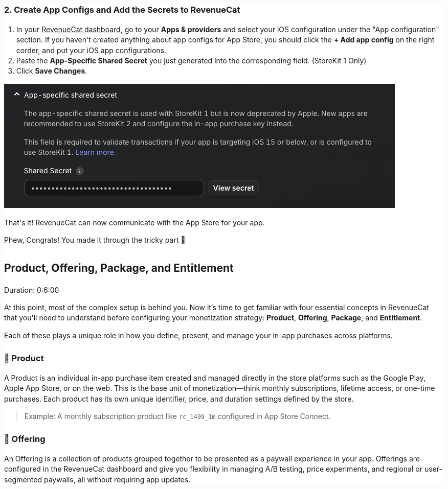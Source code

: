 ### 2. Create App Configs and Add the Secrets to RevenueCat

1.  In your [RevenueCat dashboard](https://app.revenuecat.com/), go to your **Apps & providers** and select your iOS configuration under the "App configuration" section. If you haven't created anything about app configs for App Store, you should click the **+ Add app config** on the right corder, and put your iOS app configurations.
2.  Paste the **App-Specific Shared Secret** you just generated into the corresponding field. (StoreKit 1 Only)
3.  Click **Save Changes**.

![app-specific](img/30.app-specific.png)

That's it! RevenueCat can now communicate with the App Store for your app.

Phew, Congrats! You made it through the tricky part 🎉

## Product, Offering, Package, and Entitlement
Duration: 0:6:00

At this point, most of the complex setup is behind you. Now it’s time to get familiar with four essential concepts in RevenueCat that you'll need to understand before configuring your monetization strategy: **Product**, **Offering**, **Package**, and **Entitlement**.

Each of these plays a unique role in how you define, present, and manage your in-app purchases across platforms.

### 🧩 Product

A Product is an individual in-app purchase item created and managed directly in the store platforms such as the Google Play, Apple App Store, or on the web. This is the base unit of monetization—think monthly subscriptions, lifetime access, or one-time purchases. Each product has its own unique identifier, price, and duration settings defined by the store.

> Example: A monthly subscription product like `rc_1499_1m` configured in App Store Connect.

### 🎯 Offering

An Offering is a collection of products grouped together to be presented as a paywall experience in your app. Offerings are configured in the RevenueCat dashboard and give you flexibility in managing A/B testing, price experiments, and regional or user-segmented paywalls, all without requiring app updates.
